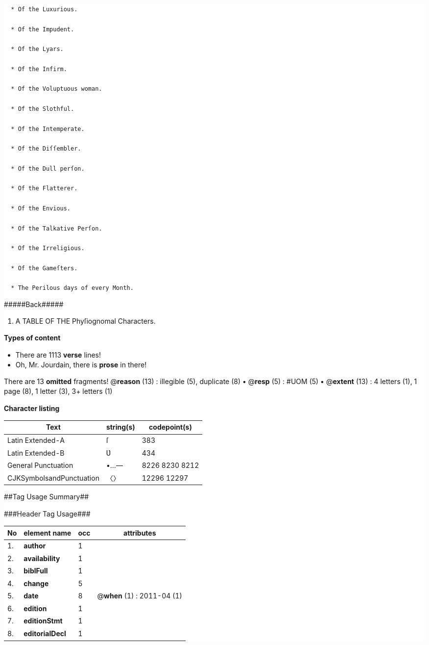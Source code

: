       * Of the Luxurious.

      * Of the Impudent.

      * Of the Lyars.

      * Of the Infirm.

      * Of the Voluptuous woman.

      * Of the Slothful.

      * Of the Intemperate.

      * Of the Diſſembler.

      * Of the Dull perſon.

      * Of the Flatterer.

      * Of the Envious.

      * Of the Talkative Perſon.

      * Of the Irreligious.

      * Of the Gameſters.

      * The Perilous days of every Month.

#####Back#####

1. A TABLE OF THE Phyſiognomal Characters.

**Types of content**

  * There are 1113 **verse** lines!
  * Oh, Mr. Jourdain, there is **prose** in there!

There are 13 **omitted** fragments! 
 @__reason__ (13) : illegible (5), duplicate (8)  •  @__resp__ (5) : #UOM (5)  •  @__extent__ (13) : 4 letters (1), 1 page (8), 1 letter (3), 3+ letters (1)

**Character listing**


|Text|string(s)|codepoint(s)|
|---|---|---|
|Latin Extended-A|ſ|383|
|Latin Extended-B|Ʋ|434|
|General Punctuation|•…—|8226 8230 8212|
|CJKSymbolsandPunctuation|〈〉|12296 12297|

##Tag Usage Summary##

###Header Tag Usage###

|No|element name|occ|attributes|
|---|---|---|---|
|1.|__author__|1||
|2.|__availability__|1||
|3.|__biblFull__|1||
|4.|__change__|5||
|5.|__date__|8| @__when__ (1) : 2011-04 (1)|
|6.|__edition__|1||
|7.|__editionStmt__|1||
|8.|__editorialDecl__|1||
